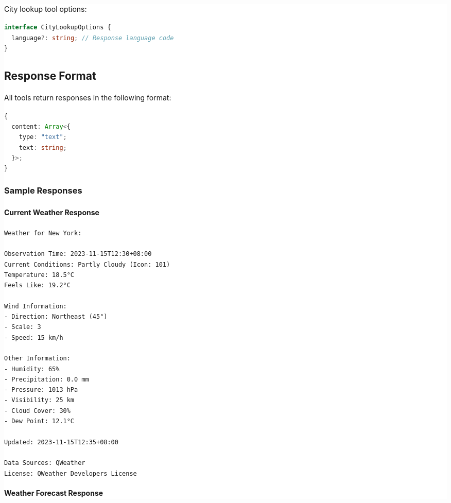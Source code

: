 City lookup tool options:

```typescript
interface CityLookupOptions {
  language?: string; // Response language code
}
```

## Response Format

All tools return responses in the following format:

```typescript
{
  content: Array<{
    type: "text";
    text: string;
  }>;
}
```

### Sample Responses

#### Current Weather Response

```
Weather for New York:

Observation Time: 2023-11-15T12:30+08:00
Current Conditions: Partly Cloudy (Icon: 101)
Temperature: 18.5°C
Feels Like: 19.2°C

Wind Information:
- Direction: Northeast (45°)
- Scale: 3
- Speed: 15 km/h

Other Information:
- Humidity: 65%
- Precipitation: 0.0 mm
- Pressure: 1013 hPa
- Visibility: 25 km
- Cloud Cover: 30%
- Dew Point: 12.1°C

Updated: 2023-11-15T12:35+08:00

Data Sources: QWeather
License: QWeather Developers License
```

#### Weather Forecast Response
